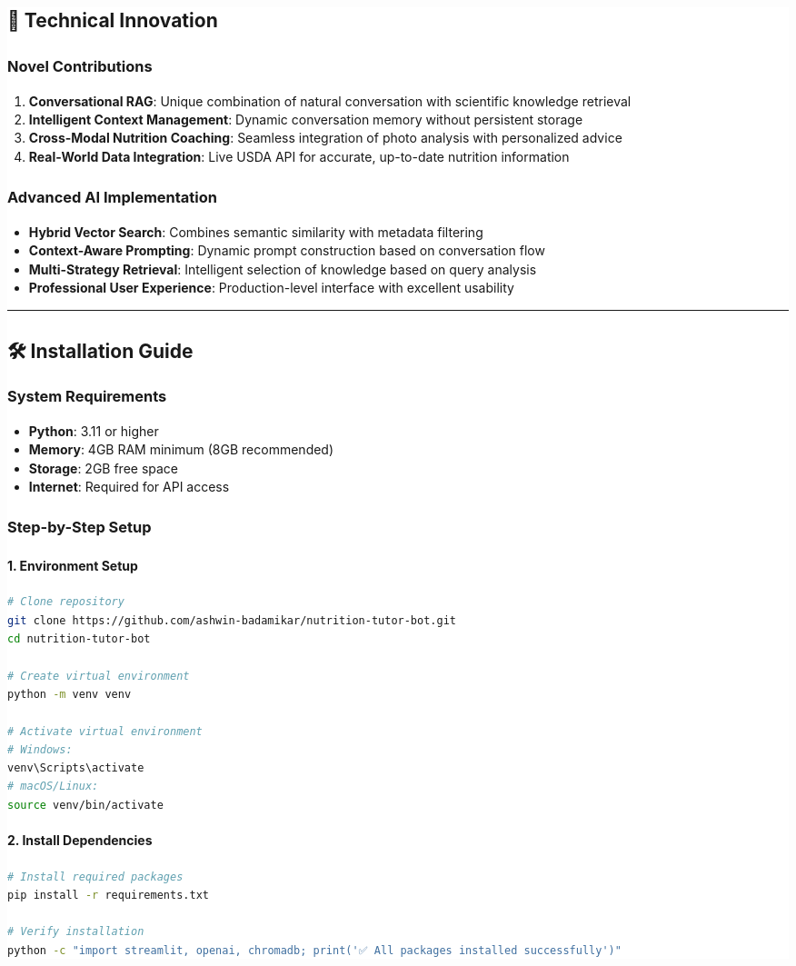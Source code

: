 
## 🔬 Technical Innovation

### Novel Contributions
1. **Conversational RAG**: Unique combination of natural conversation with scientific knowledge retrieval
2. **Intelligent Context Management**: Dynamic conversation memory without persistent storage
3. **Cross-Modal Nutrition Coaching**: Seamless integration of photo analysis with personalized advice
4. **Real-World Data Integration**: Live USDA API for accurate, up-to-date nutrition information

### Advanced AI Implementation
- **Hybrid Vector Search**: Combines semantic similarity with metadata filtering
- **Context-Aware Prompting**: Dynamic prompt construction based on conversation flow
- **Multi-Strategy Retrieval**: Intelligent selection of knowledge based on query analysis
- **Professional User Experience**: Production-level interface with excellent usability

---

## 🛠️ Installation Guide

### System Requirements
- **Python**: 3.11 or higher
- **Memory**: 4GB RAM minimum (8GB recommended)
- **Storage**: 2GB free space
- **Internet**: Required for API access

### Step-by-Step Setup

#### 1. Environment Setup
```bash
# Clone repository
git clone https://github.com/ashwin-badamikar/nutrition-tutor-bot.git
cd nutrition-tutor-bot

# Create virtual environment
python -m venv venv

# Activate virtual environment
# Windows:
venv\Scripts\activate
# macOS/Linux:
source venv/bin/activate
```

#### 2. Install Dependencies
```bash
# Install required packages
pip install -r requirements.txt

# Verify installation
python -c "import streamlit, openai, chromadb; print('✅ All packages installed successfully')"
```
